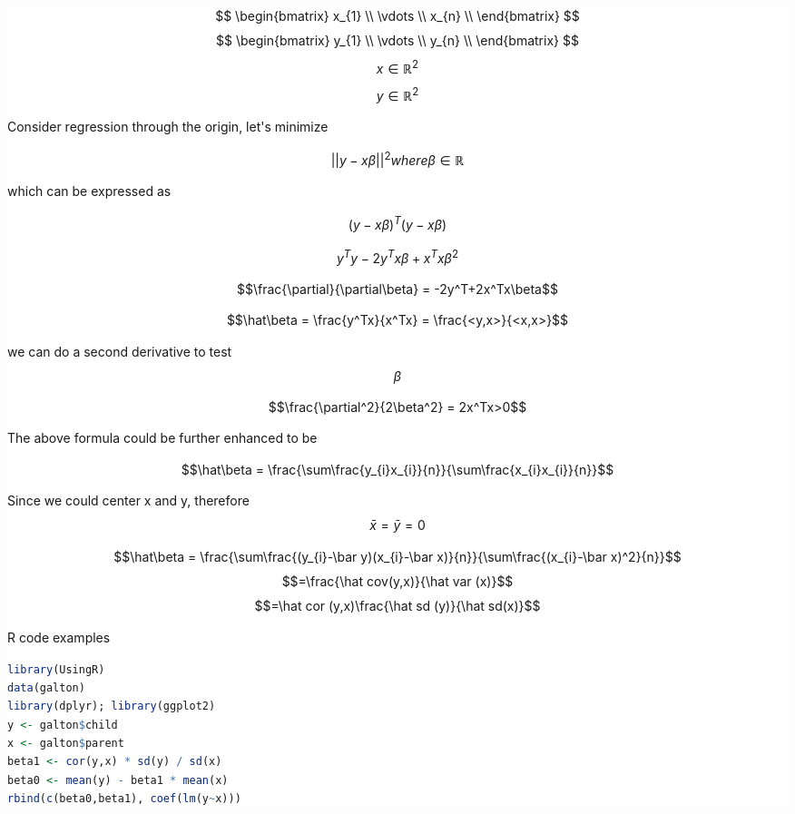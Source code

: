 $$
        \begin{bmatrix}
        x_{1} \\
        \vdots \\
        x_{n} \\
        \end{bmatrix}
$$
$$
        \begin{bmatrix}
        y_{1} \\
        \vdots \\
        y_{n} \\
        \end{bmatrix}
$$
$$x \in \mathbb R^2 $$
$$y \in \mathbb R^2 $$

Consider regression through the origin, let's minimize 

$$||y-x\beta||^2 where \beta \in \mathbb R$$    

which can be expressed as 

$$(y-x\beta)^T(y-x\beta)$$

$$y^Ty - 2y^Tx\beta+x^Tx\beta^2$$

$$\frac{\partial}{\partial\beta} = -2y^T+2x^Tx\beta$$ 

$$\hat\beta = \frac{y^Tx}{x^Tx} = \frac{<y,x>}{<x,x>}$$

we can do a second derivative to test $$\beta$$

$$\frac{\partial^2}{2\beta^2} = 2x^Tx>0$$

The above formula could be further enhanced to be 

$$\hat\beta = \frac{\sum\frac{y_{i}x_{i}}{n}}{\sum\frac{x_{i}x_{i}}{n}}$$

Since we could center x and y, therefore $$\bar x=\bar y=0$$

$$\hat\beta = \frac{\sum\frac{(y_{i}-\bar y)(x_{i}-\bar x)}{n}}{\sum\frac{(x_{i}-\bar x)^2}{n}}$$
$$=\frac{\hat cov(y,x)}{\hat var (x)}$$
$$=\hat cor (y,x)\frac{\hat sd (y)}{\hat sd(x)}$$

R code examples



```r
library(UsingR)
data(galton)
library(dplyr); library(ggplot2)
y <- galton$child
x <- galton$parent
beta1 <- cor(y,x) * sd(y) / sd(x)
beta0 <- mean(y) - beta1 * mean(x)
rbind(c(beta0,beta1), coef(lm(y~x)))
```
